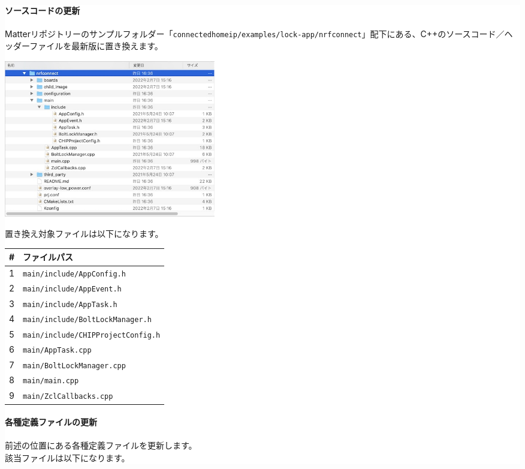 #### ソースコードの更新

Matterリポジトリーのサンプルフォルダー「`connectedhomeip/examples/lock-app/nrfconnect`」配下にある、C++のソースコード／ヘッダーファイルを最新版に置き換えます。

<img src="assets06/0002.jpg" width="350">

置き換え対象ファイルは以下になります。

|# |ファイルパス|
|:--|:--|
|1 |`main/include/AppConfig.h`|
|2 |`main/include/AppEvent.h`|
|3 |`main/include/AppTask.h`|
|4 |`main/include/BoltLockManager.h`|
|5 |`main/include/CHIPProjectConfig.h`|
|6 |`main/AppTask.cpp`|
|7 |`main/BoltLockManager.cpp`|
|8 |`main/main.cpp`|
|9 |`main/ZclCallbacks.cpp`|

#### 各種定義ファイルの更新

前述の位置にある各種定義ファイルを更新します。<br>
該当ファイルは以下になります。
